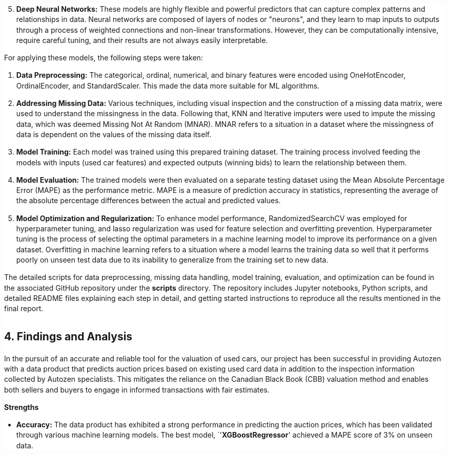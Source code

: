 5. **Deep Neural Networks:** These models are highly flexible and powerful predictors that can capture complex patterns and relationships in data. Neural networks are composed of layers of nodes or "neurons", and they learn to map inputs to outputs through a process of weighted connections and non-linear transformations. However, they can be computationally intensive, require careful tuning, and their results are not always easily interpretable.

For applying these models, the following steps were taken:

1. **Data Preprocessing:** The categorical, ordinal, numerical, and binary features were encoded using OneHotEncoder, OrdinalEncoder, and StandardScaler. This made the data more suitable for ML algorithms.

2. **Addressing Missing Data:** Various techniques, including visual inspection and the construction of a missing data matrix, were used to understand the missingness in the data. Following that, KNN and Iterative imputers were used to impute the missing data, which was deemed Missing Not At Random (MNAR). MNAR refers to a situation in a dataset where the missingness of data is dependent on the values of the missing data itself.

3. **Model Training:** Each model was trained using this prepared training dataset. The training process involved feeding the models with inputs (used car features) and expected outputs (winning bids) to learn the relationship between them.

4. **Model Evaluation:** The trained models were then evaluated on a separate testing dataset using the Mean Absolute Percentage Error (MAPE) as the performance metric. MAPE is a measure of prediction accuracy in statistics, representing the average of the absolute percentage differences between the actual and predicted values.

5. **Model Optimization and Regularization:** To enhance model performance, RandomizedSearchCV was employed for hyperparameter tuning, and lasso regularization was used for feature selection and overfitting prevention. Hyperparameter tuning is the process of selecting the optimal parameters in a machine learning model to improve its performance on a given dataset. Overfitting in machine learning refers to a situation where a model learns the training data so well that it performs poorly on unseen test data due to its inability to generalize from the training set to new data.

The detailed scripts for data preprocessing, missing data handling, model training, evaluation, and optimization can be found in the associated GitHub repository under the **scripts** directory. The repository includes Jupyter notebooks, Python scripts, and detailed README files explaining each step in detail, and getting started instructions to reproduce all the results mentioned in the final report.


<a name="findings"></a>
## 4. Findings and Analysis

In the pursuit of an accurate and reliable tool for the valuation of used cars, our project has been successful in providing Autozen with a data product that predicts auction prices based on existing used card data in addition to the inspection information collected by Autozen specialists. This mitigates the reliance on the Canadian Black Book (CBB) valuation method and enables both sellers and buyers to engage in informed transactions with fair estimates.

**Strengths**

- **Accuracy:** The data product has exhibited a strong performance in predicting the auction prices, which has been validated through various machine learning models. The best model, `'**XGBoostRegressor**' achieved a MAPE score of 3% on unseen data.
